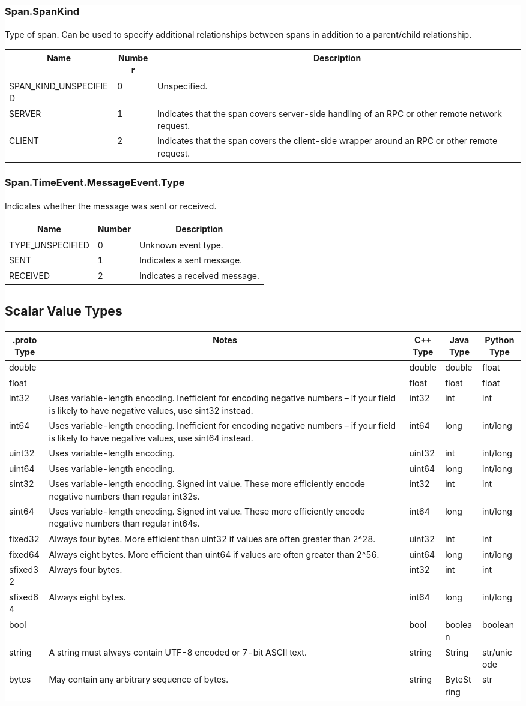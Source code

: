 

<a name="opencensus.proto.trace.v1.Span.SpanKind"></a>

### Span.SpanKind
Type of span. Can be used to specify additional relationships between spans
in addition to a parent/child relationship.

| Name | Number | Description |
| ---- | ------ | ----------- |
| SPAN_KIND_UNSPECIFIED | 0 | Unspecified. |
| SERVER | 1 | Indicates that the span covers server-side handling of an RPC or other remote network request. |
| CLIENT | 2 | Indicates that the span covers the client-side wrapper around an RPC or other remote request. |



<a name="opencensus.proto.trace.v1.Span.TimeEvent.MessageEvent.Type"></a>

### Span.TimeEvent.MessageEvent.Type
Indicates whether the message was sent or received.

| Name | Number | Description |
| ---- | ------ | ----------- |
| TYPE_UNSPECIFIED | 0 | Unknown event type. |
| SENT | 1 | Indicates a sent message. |
| RECEIVED | 2 | Indicates a received message. |


 

 

 



## Scalar Value Types

| .proto Type | Notes | C++ Type | Java Type | Python Type |
| ----------- | ----- | -------- | --------- | ----------- |
| <a name="double" /> double |  | double | double | float |
| <a name="float" /> float |  | float | float | float |
| <a name="int32" /> int32 | Uses variable-length encoding. Inefficient for encoding negative numbers – if your field is likely to have negative values, use sint32 instead. | int32 | int | int |
| <a name="int64" /> int64 | Uses variable-length encoding. Inefficient for encoding negative numbers – if your field is likely to have negative values, use sint64 instead. | int64 | long | int/long |
| <a name="uint32" /> uint32 | Uses variable-length encoding. | uint32 | int | int/long |
| <a name="uint64" /> uint64 | Uses variable-length encoding. | uint64 | long | int/long |
| <a name="sint32" /> sint32 | Uses variable-length encoding. Signed int value. These more efficiently encode negative numbers than regular int32s. | int32 | int | int |
| <a name="sint64" /> sint64 | Uses variable-length encoding. Signed int value. These more efficiently encode negative numbers than regular int64s. | int64 | long | int/long |
| <a name="fixed32" /> fixed32 | Always four bytes. More efficient than uint32 if values are often greater than 2^28. | uint32 | int | int |
| <a name="fixed64" /> fixed64 | Always eight bytes. More efficient than uint64 if values are often greater than 2^56. | uint64 | long | int/long |
| <a name="sfixed32" /> sfixed32 | Always four bytes. | int32 | int | int |
| <a name="sfixed64" /> sfixed64 | Always eight bytes. | int64 | long | int/long |
| <a name="bool" /> bool |  | bool | boolean | boolean |
| <a name="string" /> string | A string must always contain UTF-8 encoded or 7-bit ASCII text. | string | String | str/unicode |
| <a name="bytes" /> bytes | May contain any arbitrary sequence of bytes. | string | ByteString | str |


